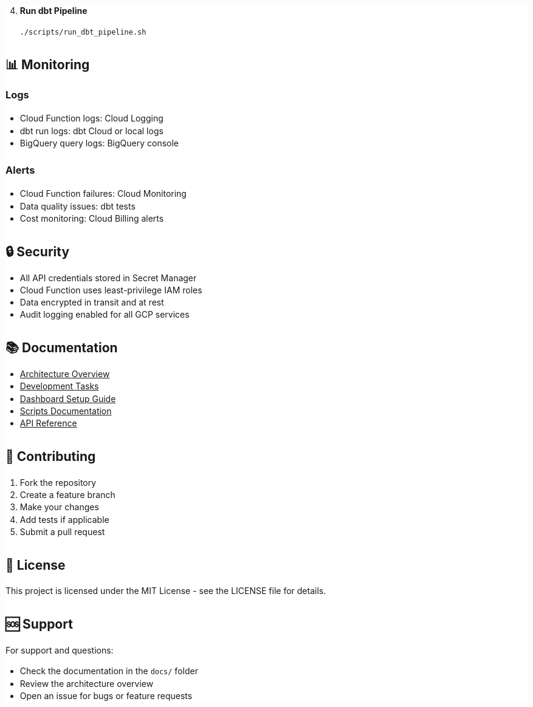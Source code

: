 4. **Run dbt Pipeline**
   ```bash
   ./scripts/run_dbt_pipeline.sh
   ```

## 📊 Monitoring

### Logs
- Cloud Function logs: Cloud Logging
- dbt run logs: dbt Cloud or local logs
- BigQuery query logs: BigQuery console

### Alerts
- Cloud Function failures: Cloud Monitoring
- Data quality issues: dbt tests
- Cost monitoring: Cloud Billing alerts

## 🔒 Security

- All API credentials stored in Secret Manager
- Cloud Function uses least-privilege IAM roles
- Data encrypted in transit and at rest
- Audit logging enabled for all GCP services

## 📚 Documentation

- [Architecture Overview](docs/architecture.md)
- [Development Tasks](docs/tasks.md)
- [Dashboard Setup Guide](dashboard/README.md)
- [Scripts Documentation](scripts/README.md)
- [API Reference](docs/api_reference.md)

## 🤝 Contributing

1. Fork the repository
2. Create a feature branch
3. Make your changes
4. Add tests if applicable
5. Submit a pull request

## 📄 License

This project is licensed under the MIT License - see the LICENSE file for details.

## 🆘 Support

For support and questions:
- Check the documentation in the `docs/` folder
- Review the architecture overview
- Open an issue for bugs or feature requests
